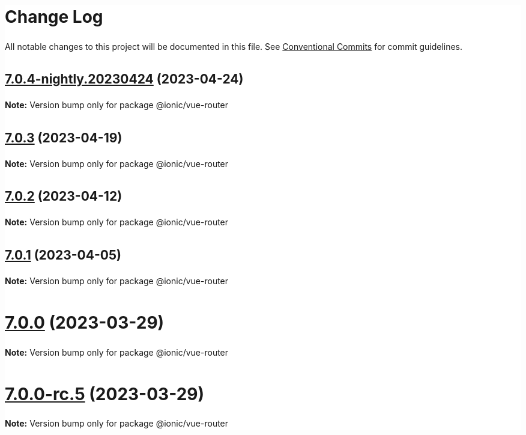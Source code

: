 # Change Log

All notable changes to this project will be documented in this file.
See [Conventional Commits](https://conventionalcommits.org) for commit guidelines.

## [7.0.4-nightly.20230424](https://github.com/ionic-team/ionic/compare/v7.0.3...v7.0.4-nightly.20230424) (2023-04-24)

**Note:** Version bump only for package @ionic/vue-router





## [7.0.3](https://github.com/ionic-team/ionic/compare/v7.0.2...v7.0.3) (2023-04-19)

**Note:** Version bump only for package @ionic/vue-router





## [7.0.2](https://github.com/ionic-team/ionic/compare/v7.0.1...v7.0.2) (2023-04-12)

**Note:** Version bump only for package @ionic/vue-router





## [7.0.1](https://github.com/ionic-team/ionic/compare/v7.0.0...v7.0.1) (2023-04-05)

**Note:** Version bump only for package @ionic/vue-router





# [7.0.0](https://github.com/ionic-team/ionic/compare/v7.0.0-rc.5...v7.0.0) (2023-03-29)

**Note:** Version bump only for package @ionic/vue-router





# [7.0.0-rc.5](https://github.com/ionic-team/ionic/compare/v7.0.0-rc.4...v7.0.0-rc.5) (2023-03-29)

**Note:** Version bump only for package @ionic/vue-router




